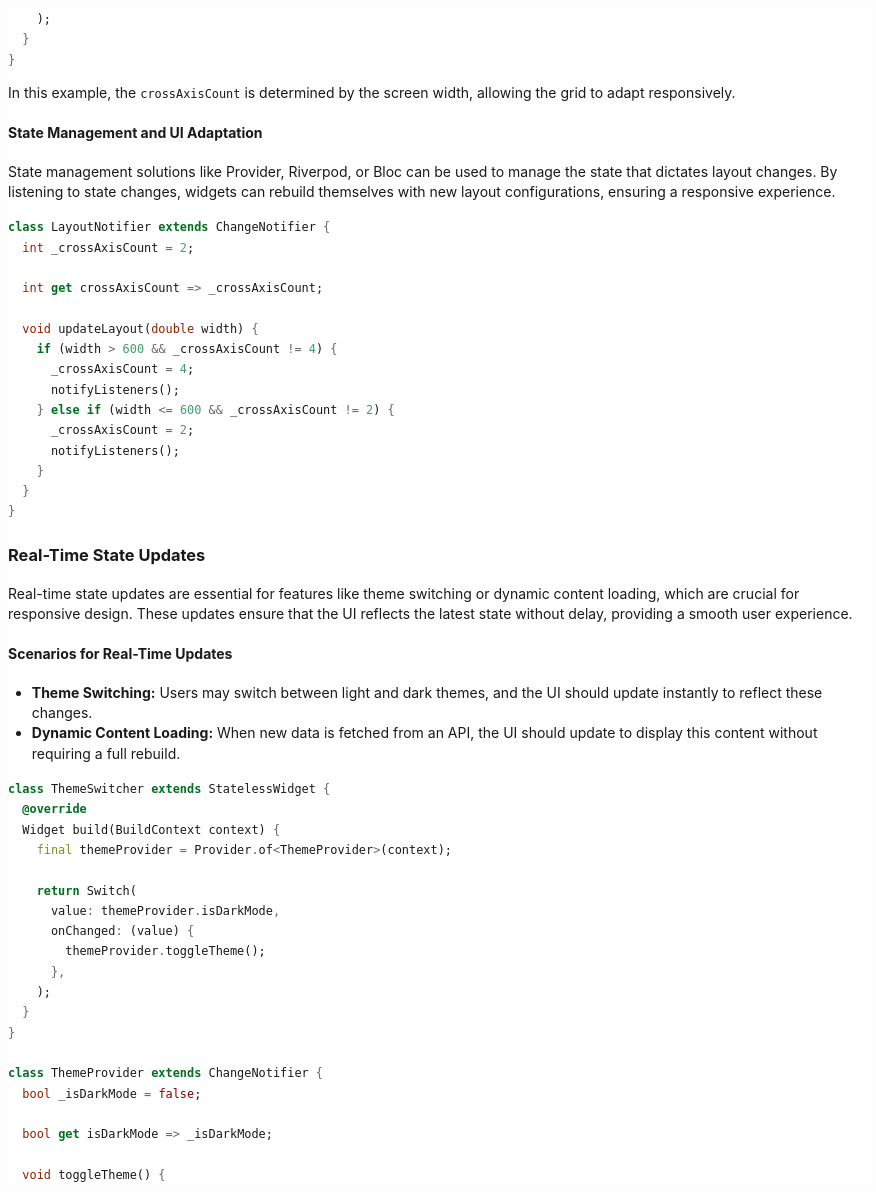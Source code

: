 ```dart
    );
  }
}
```

In this example, the `crossAxisCount` is determined by the screen width, allowing the grid to adapt responsively.

#### State Management and UI Adaptation

State management solutions like Provider, Riverpod, or Bloc can be used to manage the state that dictates layout changes. By listening to state changes, widgets can rebuild themselves with new layout configurations, ensuring a responsive experience.

```dart
class LayoutNotifier extends ChangeNotifier {
  int _crossAxisCount = 2;

  int get crossAxisCount => _crossAxisCount;

  void updateLayout(double width) {
    if (width > 600 && _crossAxisCount != 4) {
      _crossAxisCount = 4;
      notifyListeners();
    } else if (width <= 600 && _crossAxisCount != 2) {
      _crossAxisCount = 2;
      notifyListeners();
    }
  }
}
```

### Real-Time State Updates

Real-time state updates are essential for features like theme switching or dynamic content loading, which are crucial for responsive design. These updates ensure that the UI reflects the latest state without delay, providing a smooth user experience.

#### Scenarios for Real-Time Updates

- **Theme Switching:** Users may switch between light and dark themes, and the UI should update instantly to reflect these changes.
- **Dynamic Content Loading:** When new data is fetched from an API, the UI should update to display this content without requiring a full rebuild.

```dart
class ThemeSwitcher extends StatelessWidget {
  @override
  Widget build(BuildContext context) {
    final themeProvider = Provider.of<ThemeProvider>(context);

    return Switch(
      value: themeProvider.isDarkMode,
      onChanged: (value) {
        themeProvider.toggleTheme();
      },
    );
  }
}

class ThemeProvider extends ChangeNotifier {
  bool _isDarkMode = false;

  bool get isDarkMode => _isDarkMode;

  void toggleTheme() {
```